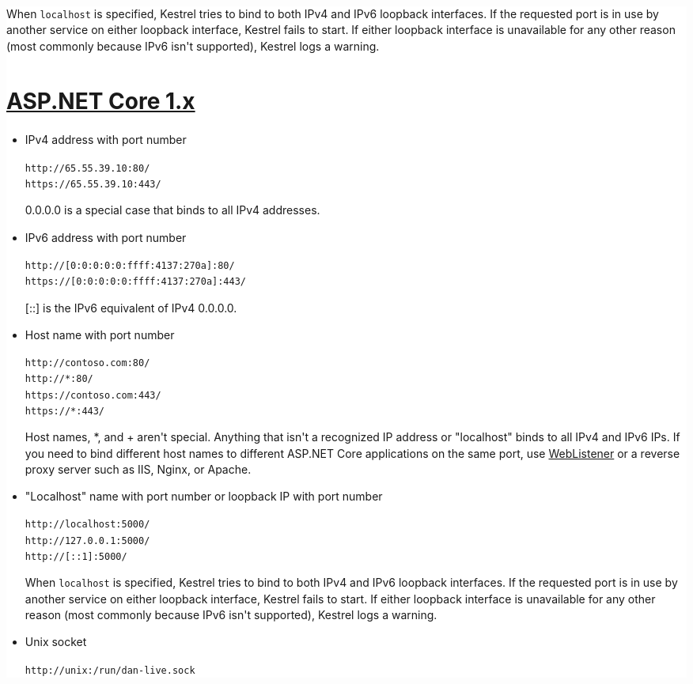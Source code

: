   When `localhost` is specified, Kestrel tries to bind to both IPv4 and IPv6 loopback interfaces. If the requested port is in use by another service on either loopback interface, Kestrel fails to start. If either loopback interface is unavailable for any other reason (most commonly because IPv6 isn't supported), Kestrel logs a warning. 

# [ASP.NET Core 1.x](#tab/aspnetcore1x)

* IPv4 address with port number

  ```
  http://65.55.39.10:80/
  https://65.55.39.10:443/
  ```

  0.0.0.0 is a special case that binds to all IPv4 addresses.


* IPv6 address with port number

  ```
  http://[0:0:0:0:0:ffff:4137:270a]:80/ 
  https://[0:0:0:0:0:ffff:4137:270a]:443/ 
  ```

  [::] is the IPv6 equivalent of IPv4 0.0.0.0.


* Host name with port number

  ```
  http://contoso.com:80/
  http://*:80/
  https://contoso.com:443/
  https://*:443/
  ```

  Host names, \*, and + aren't special. Anything that isn't a recognized IP address or "localhost" binds to all IPv4 and IPv6 IPs. If you need to bind different host names to different ASP.NET Core applications on the same port, use [WebListener](weblistener.md) or a reverse proxy server such as IIS, Nginx, or Apache.

* "Localhost" name with port number or loopback IP with port number

  ```
  http://localhost:5000/
  http://127.0.0.1:5000/
  http://[::1]:5000/
  ```

  When `localhost` is specified, Kestrel tries to bind to both IPv4 and IPv6 loopback interfaces. If the requested port is in use by another service on either loopback interface, Kestrel fails to start. If either loopback interface is unavailable for any other reason (most commonly because IPv6 isn't supported), Kestrel logs a warning. 

* Unix socket

  ```
  http://unix:/run/dan-live.sock  
  ```
